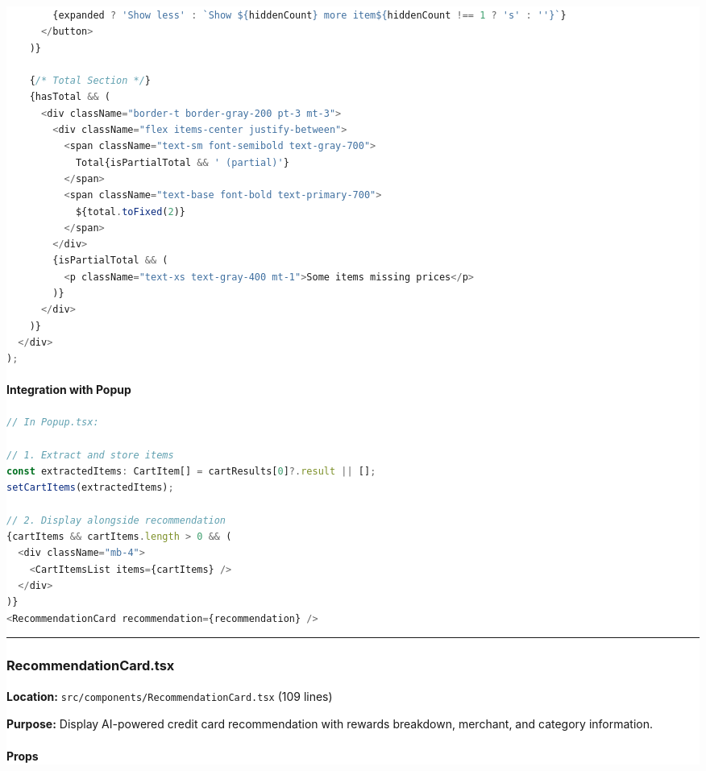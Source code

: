 ```typescript
        {expanded ? 'Show less' : `Show ${hiddenCount} more item${hiddenCount !== 1 ? 's' : ''}`}
      </button>
    )}

    {/* Total Section */}
    {hasTotal && (
      <div className="border-t border-gray-200 pt-3 mt-3">
        <div className="flex items-center justify-between">
          <span className="text-sm font-semibold text-gray-700">
            Total{isPartialTotal && ' (partial)'}
          </span>
          <span className="text-base font-bold text-primary-700">
            ${total.toFixed(2)}
          </span>
        </div>
        {isPartialTotal && (
          <p className="text-xs text-gray-400 mt-1">Some items missing prices</p>
        )}
      </div>
    )}
  </div>
);
```

#### Integration with Popup

```typescript
// In Popup.tsx:

// 1. Extract and store items
const extractedItems: CartItem[] = cartResults[0]?.result || [];
setCartItems(extractedItems);

// 2. Display alongside recommendation
{cartItems && cartItems.length > 0 && (
  <div className="mb-4">
    <CartItemsList items={cartItems} />
  </div>
)}
<RecommendationCard recommendation={recommendation} />
```

---

### RecommendationCard.tsx

**Location:** `src/components/RecommendationCard.tsx` (109 lines)

**Purpose:** Display AI-powered credit card recommendation with rewards breakdown, merchant, and category information.

#### Props
